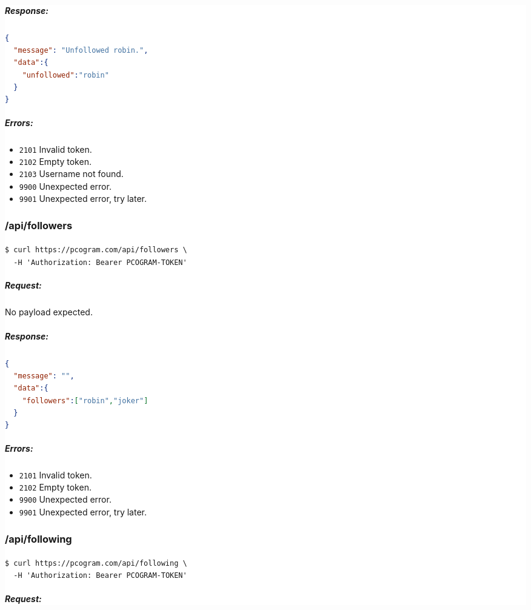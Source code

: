 ##### Response:

```json
{
  "message": "Unfollowed robin.",
  "data":{
    "unfollowed":"robin"
  }
}
``` 

##### Errors:

- `2101` Invalid token.
- `2102` Empty token.
- `2103` Username not found.
- `9900` Unexpected error. 
- `9901` Unexpected error, try later. 

### /api/followers

```
$ curl https://pcogram.com/api/followers \
  -H 'Authorization: Bearer PCOGRAM-TOKEN'  
```

##### Request:

No payload expected.

##### Response:

```json
{
  "message": "",
  "data":{
    "followers":["robin","joker"]
  }
}
``` 

##### Errors:

- `2101` Invalid token.
- `2102` Empty token.
- `9900` Unexpected error. 
- `9901` Unexpected error, try later. 

### /api/following

```
$ curl https://pcogram.com/api/following \
  -H 'Authorization: Bearer PCOGRAM-TOKEN'  
```

##### Request:
